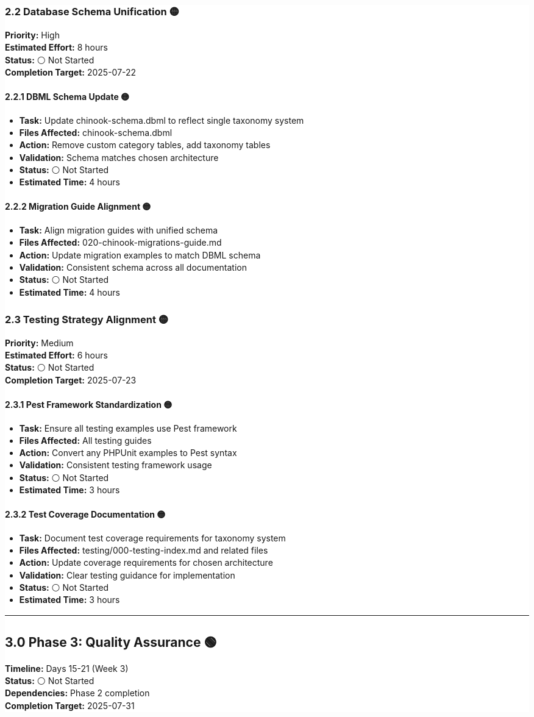 ### 2.2 Database Schema Unification 🟡
**Priority:** High  
**Estimated Effort:** 8 hours  
**Status:** ⚪ Not Started  
**Completion Target:** 2025-07-22

#### 2.2.1 DBML Schema Update 🟡
- **Task:** Update chinook-schema.dbml to reflect single taxonomy system
- **Files Affected:** chinook-schema.dbml
- **Action:** Remove custom category tables, add taxonomy tables
- **Validation:** Schema matches chosen architecture
- **Status:** ⚪ Not Started
- **Estimated Time:** 4 hours

#### 2.2.2 Migration Guide Alignment 🟡
- **Task:** Align migration guides with unified schema
- **Files Affected:** 020-chinook-migrations-guide.md
- **Action:** Update migration examples to match DBML schema
- **Validation:** Consistent schema across all documentation
- **Status:** ⚪ Not Started
- **Estimated Time:** 4 hours

### 2.3 Testing Strategy Alignment 🟡
**Priority:** Medium  
**Estimated Effort:** 6 hours  
**Status:** ⚪ Not Started  
**Completion Target:** 2025-07-23

#### 2.3.1 Pest Framework Standardization 🟡
- **Task:** Ensure all testing examples use Pest framework
- **Files Affected:** All testing guides
- **Action:** Convert any PHPUnit examples to Pest syntax
- **Validation:** Consistent testing framework usage
- **Status:** ⚪ Not Started
- **Estimated Time:** 3 hours

#### 2.3.2 Test Coverage Documentation 🟡
- **Task:** Document test coverage requirements for taxonomy system
- **Files Affected:** testing/000-testing-index.md and related files
- **Action:** Update coverage requirements for chosen architecture
- **Validation:** Clear testing guidance for implementation
- **Status:** ⚪ Not Started
- **Estimated Time:** 3 hours

---

## 3.0 Phase 3: Quality Assurance 🟢
**Timeline:** Days 15-21 (Week 3)  
**Status:** ⚪ Not Started  
**Dependencies:** Phase 2 completion  
**Completion Target:** 2025-07-31
